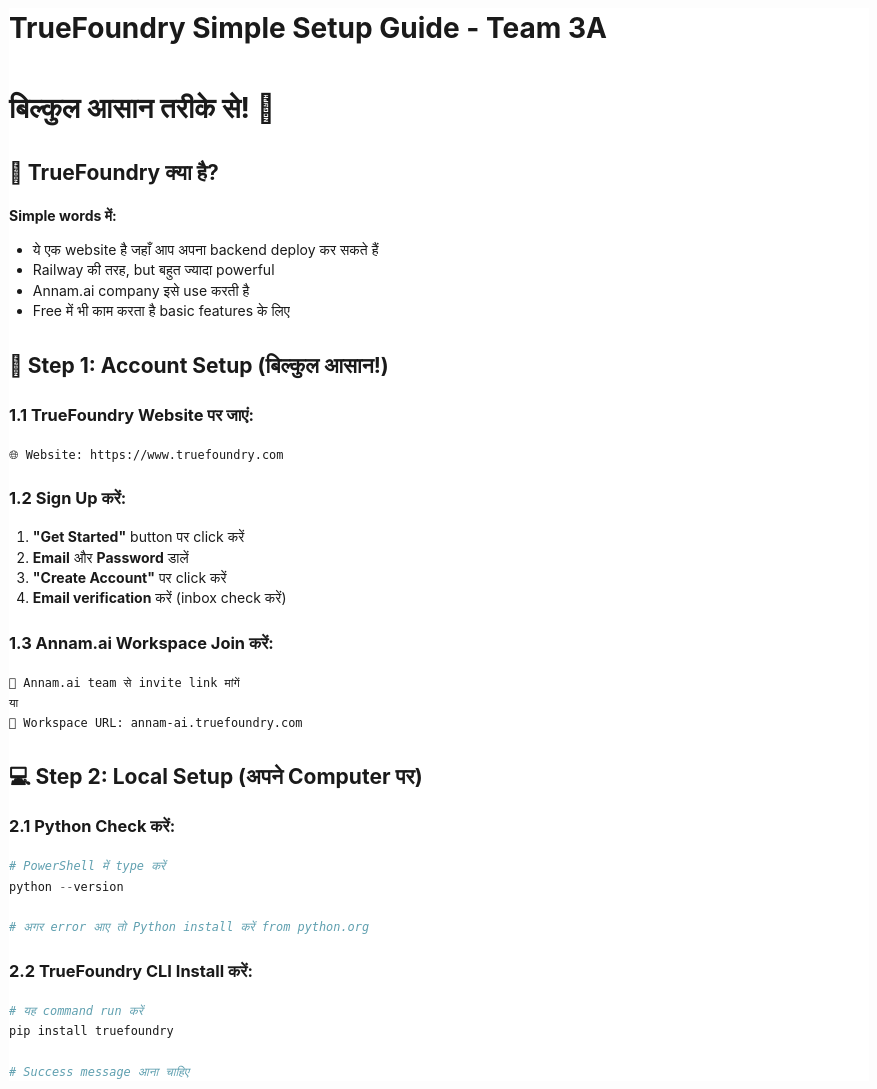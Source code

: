 # TrueFoundry Simple Setup Guide - Team 3A
# बिल्कुल आसान तरीके से! 🚀

## 🎯 TrueFoundry क्या है?
**Simple words में:**
- ये एक website है जहाँ आप अपना backend deploy कर सकते हैं
- Railway की तरह, but बहुत ज्यादा powerful
- Annam.ai company इसे use करती है
- Free में भी काम करता है basic features के लिए

## 📱 Step 1: Account Setup (बिल्कुल आसान!)

### 1.1 TrueFoundry Website पर जाएं:
```
🌐 Website: https://www.truefoundry.com
```

### 1.2 Sign Up करें:
1. **"Get Started"** button पर click करें
2. **Email** और **Password** डालें
3. **"Create Account"** पर click करें
4. **Email verification** करें (inbox check करें)

### 1.3 Annam.ai Workspace Join करें:
```
📧 Annam.ai team से invite link मांगें
या
🔗 Workspace URL: annam-ai.truefoundry.com
```

## 💻 Step 2: Local Setup (अपने Computer पर)

### 2.1 Python Check करें:
```powershell
# PowerShell में type करें
python --version

# अगर error आए तो Python install करें from python.org
```

### 2.2 TrueFoundry CLI Install करें:
```powershell
# यह command run करें
pip install truefoundry

# Success message आना चाहिए
```

